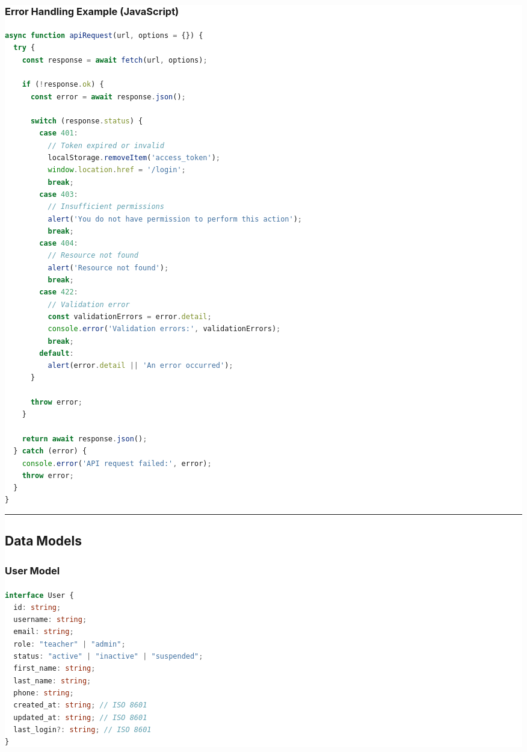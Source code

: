 ### Error Handling Example (JavaScript)

```javascript
async function apiRequest(url, options = {}) {
  try {
    const response = await fetch(url, options);
    
    if (!response.ok) {
      const error = await response.json();
      
      switch (response.status) {
        case 401:
          // Token expired or invalid
          localStorage.removeItem('access_token');
          window.location.href = '/login';
          break;
        case 403:
          // Insufficient permissions
          alert('You do not have permission to perform this action');
          break;
        case 404:
          // Resource not found
          alert('Resource not found');
          break;
        case 422:
          // Validation error
          const validationErrors = error.detail;
          console.error('Validation errors:', validationErrors);
          break;
        default:
          alert(error.detail || 'An error occurred');
      }
      
      throw error;
    }
    
    return await response.json();
  } catch (error) {
    console.error('API request failed:', error);
    throw error;
  }
}
```

---

## Data Models

### User Model
```typescript
interface User {
  id: string;
  username: string;
  email: string;
  role: "teacher" | "admin";
  status: "active" | "inactive" | "suspended";
  first_name: string;
  last_name: string;
  phone: string;
  created_at: string; // ISO 8601
  updated_at: string; // ISO 8601
  last_login?: string; // ISO 8601
}
```